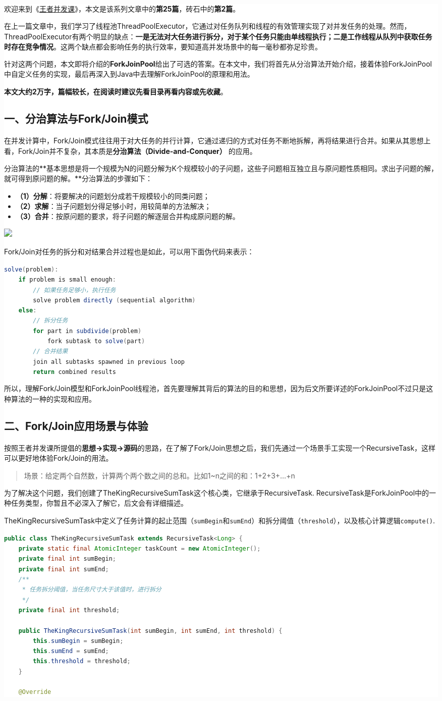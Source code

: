 欢迎来到《[王者并发课](https://github.com/ThoughtsBeta/TheKingOfConcurrency)》，本文是该系列文章中的**第25篇**，砖石中的**第2篇**。

在上一篇文章中，我们学习了线程池ThreadPoolExecutor，它通过对任务队列和线程的有效管理实现了对并发任务的处理。然而，ThreadPoolExecutor有两个明显的缺点：**一是无法对大任务进行拆分，对于某个任务只能由单线程执行；二是工作线程从队列中获取任务时存在竞争情况**。这两个缺点都会影响任务的执行效率，要知道高并发场景中的每一毫秒都弥足珍贵。

针对这两个问题，本文即将介绍的**ForkJoinPool**给出了可选的答案。在本文中，我们将首先从分治算法开始介绍，接着体验ForkJoinPool中自定义任务的实现，最后再深入到Java中去理解ForkJoinPool的原理和用法。

**本文大约2万字，篇幅较长，在阅读时建议先看目录再看内容或先收藏**。

## 一、分治算法与Fork/Join模式

在并发计算中，Fork/Join模式往往用于对大任务的并行计算，它通过递归的方式对任务不断地拆解，再将结果进行合并。如果从其思想上看，Fork/Join并不复杂，其本质是**分治算法（Divide-and-Conquer）** 的应用。

分治算法的**基本思想是将一个规模为N的问题分解为K个规模较小的子问题，这些子问题相互独立且与原问题性质相同。求出子问题的解，就可得到原问题的解。**分治算法的步骤如下：

* **（1）分解**：将要解决的问题划分成若干规模较小的同类问题；
* **（2）求解**：当子问题划分得足够小时，用较简单的方法解决；
* **（3）合并**：按原问题的要求，将子问题的解逐层合并构成原问题的解。

![](https://writting.oss-cn-beijing.aliyuncs.com/2021/07/31/16277221085724.jpg)

Fork/Join对任务的拆分和对结果合并过程也是如此，可以用下面伪代码来表示：

```java
solve(problem):
    if problem is small enough:
        // 如果任务足够小，执行任务
        solve problem directly (sequential algorithm)
    else:
        // 拆分任务
        for part in subdivide(problem)
            fork subtask to solve(part)
        // 合并结果
        join all subtasks spawned in previous loop
        return combined results
```

所以，理解Fork/Join模型和ForkJoinPool线程池，首先要理解其背后的算法的目的和思想，因为后文所要详述的ForkJoinPool不过只是这种算法的一种的实现和应用。

## 二、Fork/Join应用场景与体验

按照王者并发课所提倡的**思想->实现->源码**的思路，在了解了Fork/Join思想之后，我们先通过一个场景手工实现一个RecursiveTask，这样可以更好地体验Fork/Join的用法。

>场景：给定两个自然数，计算两个两个数之间的总和。比如1~n之间的和：1+2+3+…+n

为了解决这个问题，我们创建了TheKingRecursiveSumTask这个核心类，它继承于RecursiveTask. RecursiveTask是ForkJoinPool中的一种任务类型，你暂且不必深入了解它，后文会有详细描述。

TheKingRecursiveSumTask中定义了任务计算的起止范围（`sumBegin`和`sumEnd`）和拆分阈值（`threshold`），以及核心计算逻辑`compute()`.

```java
public class TheKingRecursiveSumTask extends RecursiveTask<Long> {
    private static final AtomicInteger taskCount = new AtomicInteger();
    private final int sumBegin;
    private final int sumEnd;
    /**
     * 任务拆分阈值，当任务尺寸大于该值时，进行拆分
     */
    private final int threshold;

    public TheKingRecursiveSumTask(int sumBegin, int sumEnd, int threshold) {
        this.sumBegin = sumBegin;
        this.sumEnd = sumEnd;
        this.threshold = threshold;
    }

    @Override
```
